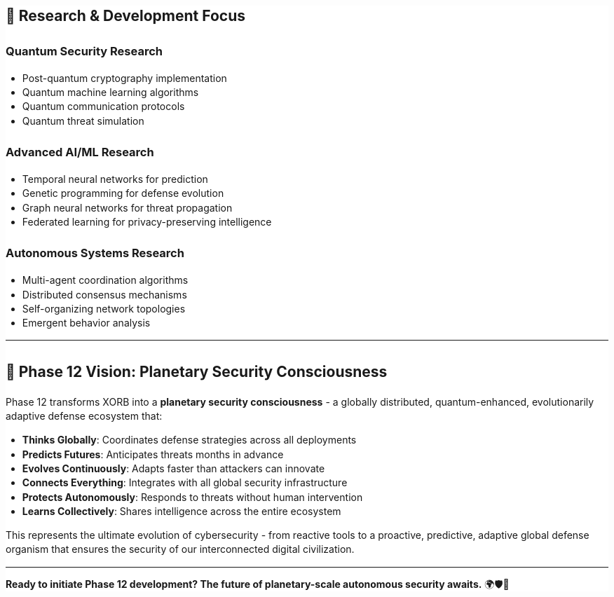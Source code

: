 
## 🔬 Research & Development Focus

### Quantum Security Research
- Post-quantum cryptography implementation
- Quantum machine learning algorithms  
- Quantum communication protocols
- Quantum threat simulation

### Advanced AI/ML Research
- Temporal neural networks for prediction
- Genetic programming for defense evolution
- Graph neural networks for threat propagation
- Federated learning for privacy-preserving intelligence

### Autonomous Systems Research
- Multi-agent coordination algorithms
- Distributed consensus mechanisms
- Self-organizing network topologies
- Emergent behavior analysis

---

## 🌟 Phase 12 Vision: Planetary Security Consciousness

Phase 12 transforms XORB into a **planetary security consciousness** - a globally distributed, quantum-enhanced, evolutionarily adaptive defense ecosystem that:

- **Thinks Globally**: Coordinates defense strategies across all deployments
- **Predicts Futures**: Anticipates threats months in advance  
- **Evolves Continuously**: Adapts faster than attackers can innovate
- **Connects Everything**: Integrates with all global security infrastructure
- **Protects Autonomously**: Responds to threats without human intervention
- **Learns Collectively**: Shares intelligence across the entire ecosystem

This represents the ultimate evolution of cybersecurity - from reactive tools to a proactive, predictive, adaptive global defense organism that ensures the security of our interconnected digital civilization.

---

**Ready to initiate Phase 12 development? The future of planetary-scale autonomous security awaits.** 🌍🛡️🚀